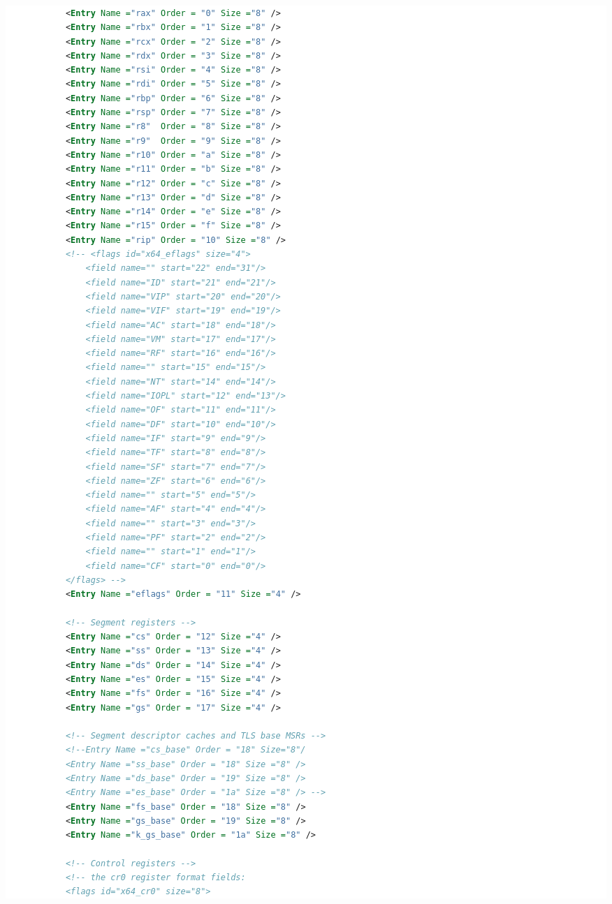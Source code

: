 ```xml
            <Entry Name ="rax" Order = "0" Size ="8" />
            <Entry Name ="rbx" Order = "1" Size ="8" />
            <Entry Name ="rcx" Order = "2" Size ="8" />
            <Entry Name ="rdx" Order = "3" Size ="8" />
            <Entry Name ="rsi" Order = "4" Size ="8" />
            <Entry Name ="rdi" Order = "5" Size ="8" />
            <Entry Name ="rbp" Order = "6" Size ="8" />
            <Entry Name ="rsp" Order = "7" Size ="8" />
            <Entry Name ="r8"  Order = "8" Size ="8" />
            <Entry Name ="r9"  Order = "9" Size ="8" />
            <Entry Name ="r10" Order = "a" Size ="8" />
            <Entry Name ="r11" Order = "b" Size ="8" />
            <Entry Name ="r12" Order = "c" Size ="8" />
            <Entry Name ="r13" Order = "d" Size ="8" />
            <Entry Name ="r14" Order = "e" Size ="8" />
            <Entry Name ="r15" Order = "f" Size ="8" />
            <Entry Name ="rip" Order = "10" Size ="8" />
            <!-- <flags id="x64_eflags" size="4">
                <field name="" start="22" end="31"/>
                <field name="ID" start="21" end="21"/>
                <field name="VIP" start="20" end="20"/>
                <field name="VIF" start="19" end="19"/>
                <field name="AC" start="18" end="18"/>
                <field name="VM" start="17" end="17"/>
                <field name="RF" start="16" end="16"/>
                <field name="" start="15" end="15"/>
                <field name="NT" start="14" end="14"/>
                <field name="IOPL" start="12" end="13"/>
                <field name="OF" start="11" end="11"/>
                <field name="DF" start="10" end="10"/>
                <field name="IF" start="9" end="9"/>
                <field name="TF" start="8" end="8"/>
                <field name="SF" start="7" end="7"/>
                <field name="ZF" start="6" end="6"/>
                <field name="" start="5" end="5"/>
                <field name="AF" start="4" end="4"/>
                <field name="" start="3" end="3"/>
                <field name="PF" start="2" end="2"/>
                <field name="" start="1" end="1"/>
                <field name="CF" start="0" end="0"/>
            </flags> -->
            <Entry Name ="eflags" Order = "11" Size ="4" />

            <!-- Segment registers -->
            <Entry Name ="cs" Order = "12" Size ="4" />
            <Entry Name ="ss" Order = "13" Size ="4" />
            <Entry Name ="ds" Order = "14" Size ="4" />
            <Entry Name ="es" Order = "15" Size ="4" />
            <Entry Name ="fs" Order = "16" Size ="4" />
            <Entry Name ="gs" Order = "17" Size ="4" />

            <!-- Segment descriptor caches and TLS base MSRs -->
            <!--Entry Name ="cs_base" Order = "18" Size="8"/
            <Entry Name ="ss_base" Order = "18" Size ="8" />
            <Entry Name ="ds_base" Order = "19" Size ="8" />
            <Entry Name ="es_base" Order = "1a" Size ="8" /> -->
            <Entry Name ="fs_base" Order = "18" Size ="8" />
            <Entry Name ="gs_base" Order = "19" Size ="8" />
            <Entry Name ="k_gs_base" Order = "1a" Size ="8" />

            <!-- Control registers -->
            <!-- the cr0 register format fields:
            <flags id="x64_cr0" size="8">
```